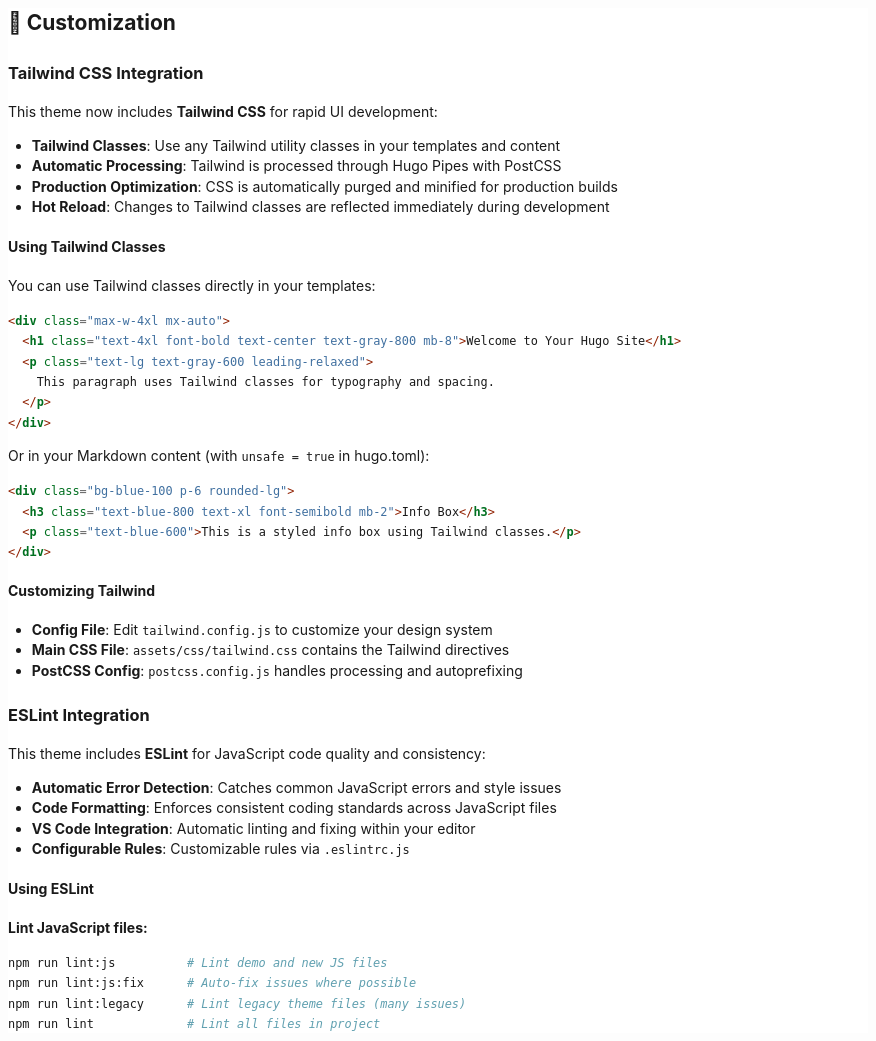 ## 🎨 Customization

### Tailwind CSS Integration

This theme now includes **Tailwind CSS** for rapid UI development:

- **Tailwind Classes**: Use any Tailwind utility classes in your templates and content
- **Automatic Processing**: Tailwind is processed through Hugo Pipes with PostCSS
- **Production Optimization**: CSS is automatically purged and minified for production builds
- **Hot Reload**: Changes to Tailwind classes are reflected immediately during development

#### Using Tailwind Classes

You can use Tailwind classes directly in your templates:

```html
<div class="max-w-4xl mx-auto">
  <h1 class="text-4xl font-bold text-center text-gray-800 mb-8">Welcome to Your Hugo Site</h1>
  <p class="text-lg text-gray-600 leading-relaxed">
    This paragraph uses Tailwind classes for typography and spacing.
  </p>
</div>
```

Or in your Markdown content (with `unsafe = true` in hugo.toml):

```markdown
<div class="bg-blue-100 p-6 rounded-lg">
  <h3 class="text-blue-800 text-xl font-semibold mb-2">Info Box</h3>
  <p class="text-blue-600">This is a styled info box using Tailwind classes.</p>
</div>
```

#### Customizing Tailwind

- **Config File**: Edit `tailwind.config.js` to customize your design system
- **Main CSS File**: `assets/css/tailwind.css` contains the Tailwind directives
- **PostCSS Config**: `postcss.config.js` handles processing and autoprefixing

### ESLint Integration

This theme includes **ESLint** for JavaScript code quality and consistency:

- **Automatic Error Detection**: Catches common JavaScript errors and style issues
- **Code Formatting**: Enforces consistent coding standards across JavaScript files
- **VS Code Integration**: Automatic linting and fixing within your editor
- **Configurable Rules**: Customizable rules via `.eslintrc.js`

#### Using ESLint

**Lint JavaScript files:**

```bash
npm run lint:js          # Lint demo and new JS files
npm run lint:js:fix      # Auto-fix issues where possible
npm run lint:legacy      # Lint legacy theme files (many issues)
npm run lint             # Lint all files in project
```
